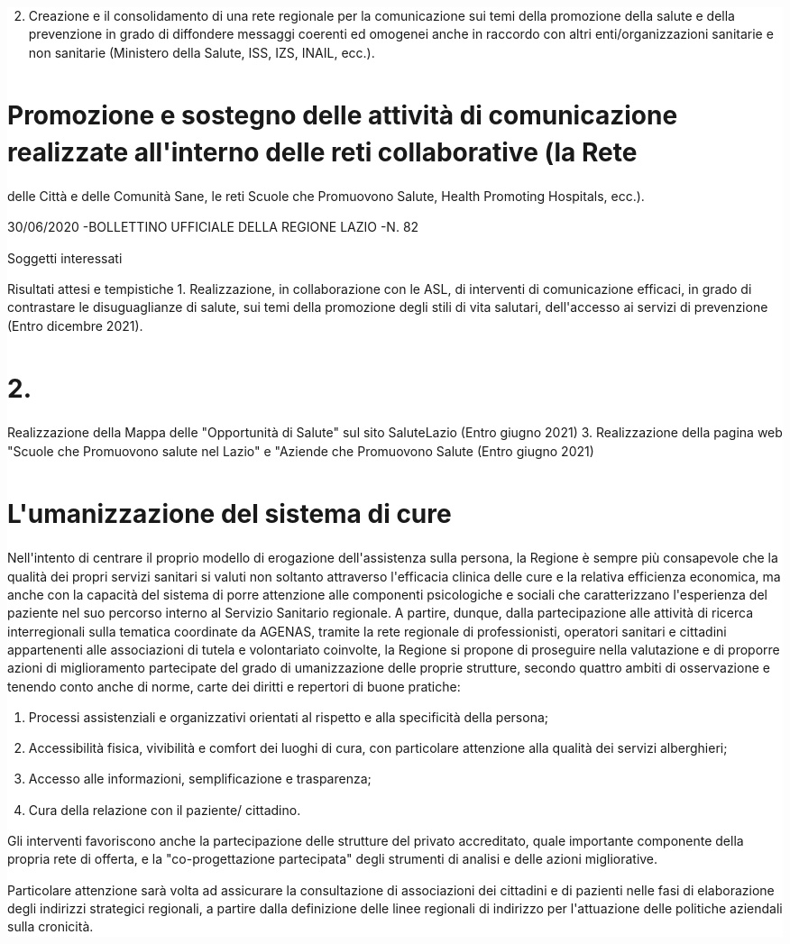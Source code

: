 2. Creazione e il consolidamento di una rete regionale per la comunicazione sui temi della promozione della salute e della prevenzione in grado di diffondere messaggi coerenti ed omogenei anche in raccordo con altri enti/organizzazioni sanitarie e non sanitarie (Ministero della Salute, ISS, IZS, INAIL, ecc.).

# Promozione e sostegno delle attività di comunicazione realizzate all'interno delle reti collaborative (la Rete
delle Città e delle Comunità Sane, le reti Scuole che Promuovono Salute, Health Promoting Hospitals, ecc.).

30/06/2020 -BOLLETTINO UFFICIALE DELLA REGIONE LAZIO -N. 82

Soggetti interessati

Risultati attesi e tempistiche 1. Realizzazione, in collaborazione con le ASL, di interventi di comunicazione efficaci, in grado di contrastare le disuguaglianze di salute, sui temi della promozione degli stili di vita salutari, dell'accesso ai servizi di prevenzione (Entro dicembre 2021).

# 2.
Realizzazione della Mappa delle "Opportunità di Salute" sul sito SaluteLazio (Entro giugno 2021) 3. Realizzazione della pagina web "Scuole che Promuovono salute nel Lazio" e "Aziende che Promuovono Salute (Entro giugno 2021)

# L'umanizzazione del sistema di cure
Nell'intento di centrare il proprio modello di erogazione dell'assistenza sulla persona, la Regione è sempre più consapevole che la qualità dei propri servizi sanitari si valuti non soltanto attraverso l'efficacia clinica delle cure e la relativa efficienza economica, ma anche con la capacità del sistema di porre attenzione alle componenti psicologiche e sociali che caratterizzano l'esperienza del paziente nel suo percorso interno al Servizio Sanitario regionale. A partire, dunque, dalla partecipazione alle attività di ricerca interregionali sulla tematica coordinate da AGENAS, tramite la rete regionale di professionisti, operatori sanitari e cittadini appartenenti alle associazioni di tutela e volontariato coinvolte, la Regione si propone di proseguire nella valutazione e di proporre azioni di miglioramento partecipate del grado di umanizzazione delle proprie strutture, secondo quattro ambiti di osservazione e tenendo conto anche di norme, carte dei diritti e repertori di buone pratiche:

1. Processi assistenziali e organizzativi orientati al rispetto e alla specificità della persona;

2. Accessibilità fisica, vivibilità e comfort dei luoghi di cura, con particolare attenzione alla qualità dei servizi alberghieri;

3. Accesso alle informazioni, semplificazione e trasparenza;

4. Cura della relazione con il paziente/ cittadino.

Gli interventi favoriscono anche la partecipazione delle strutture del privato accreditato, quale importante componente della propria rete di offerta, e la "co-progettazione partecipata" degli strumenti di analisi e delle azioni migliorative.

Particolare attenzione sarà volta ad assicurare la consultazione di associazioni dei cittadini e di pazienti nelle fasi di elaborazione degli indirizzi strategici regionali, a partire dalla definizione delle linee regionali di indirizzo per l'attuazione delle politiche aziendali sulla cronicità.
